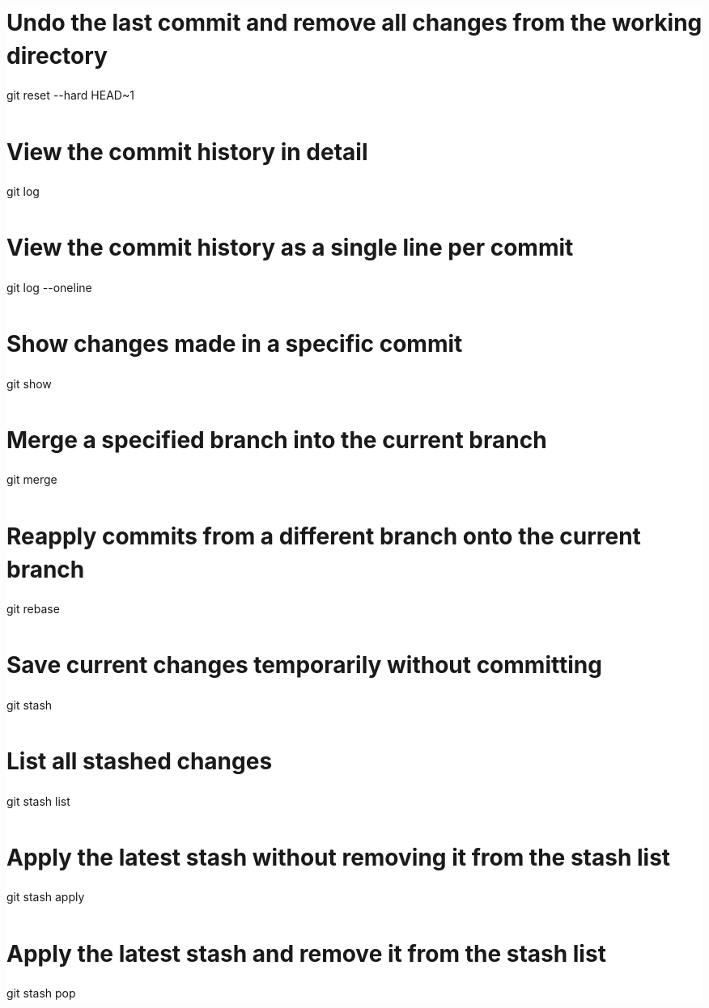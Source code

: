 # Undo the last commit and remove all changes from the working directory
git reset --hard HEAD~1

# View the commit history in detail
git log

# View the commit history as a single line per commit
git log --oneline

# Show changes made in a specific commit
git show <commit-hash>

# Merge a specified branch into the current branch
git merge <branch-name>

# Reapply commits from a different branch onto the current branch
git rebase <branch-name>

# Save current changes temporarily without committing
git stash

# List all stashed changes
git stash list

# Apply the latest stash without removing it from the stash list
git stash apply

# Apply the latest stash and remove it from the stash list
git stash pop

